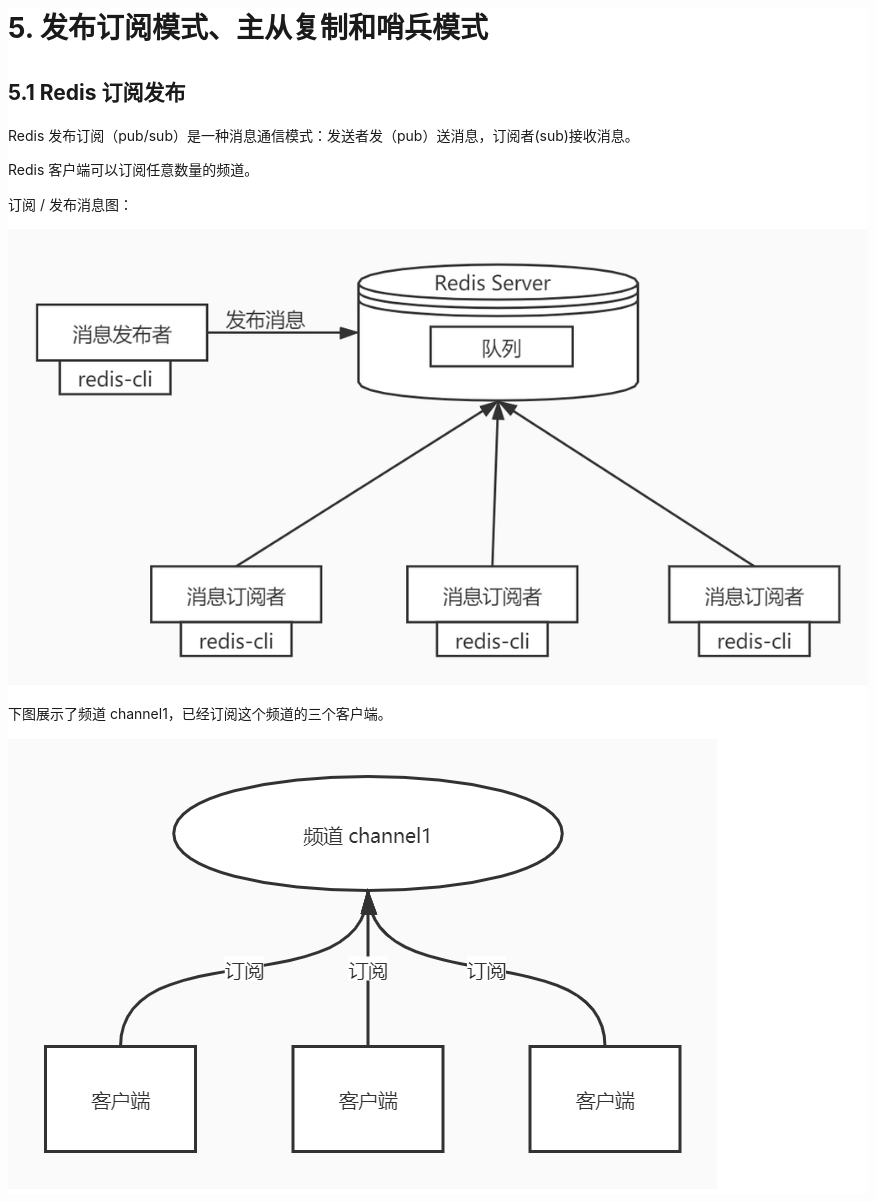 # 5. 发布订阅模式、主从复制和哨兵模式

## 5.1 Redis 订阅发布

Redis 发布订阅（pub/sub）是一种消息通信模式：发送者发（pub）送消息，订阅者(sub)接收消息。

Redis 客户端可以订阅任意数量的频道。

订阅 / 发布消息图：

![](img/Jx8lVS.png)

下图展示了频道 channel1，已经订阅这个频道的三个客户端。

![](img/Jx8jZ8.png)
